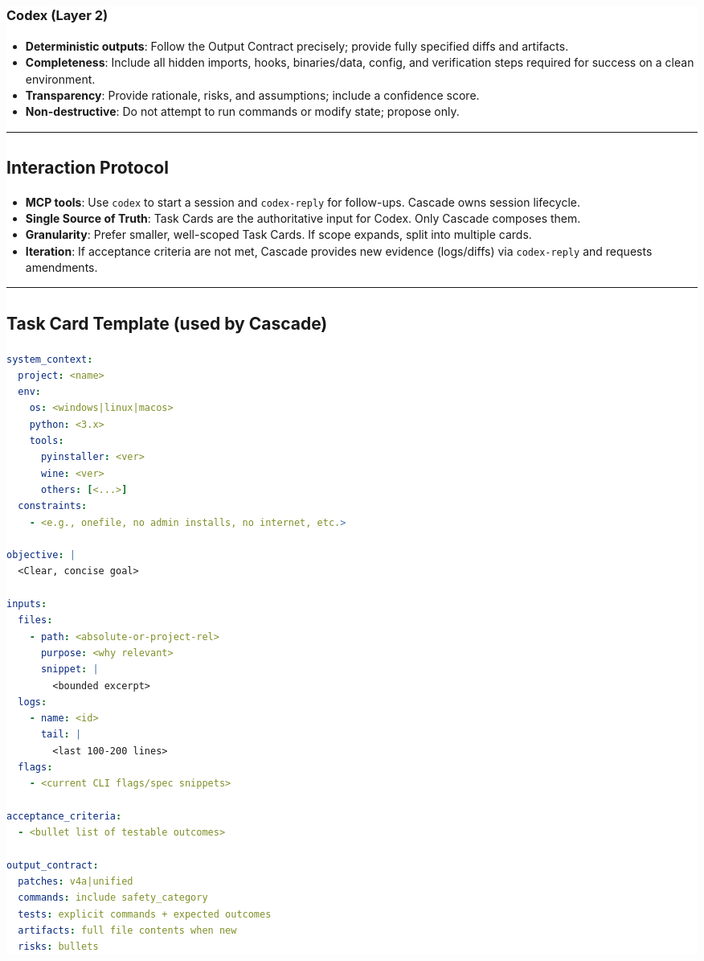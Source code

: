 ### Codex (Layer 2)
- **Deterministic outputs**: Follow the Output Contract precisely; provide fully specified diffs and artifacts.
- **Completeness**: Include all hidden imports, hooks, binaries/data, config, and verification steps required for success on a clean environment.
- **Transparency**: Provide rationale, risks, and assumptions; include a confidence score.
- **Non-destructive**: Do not attempt to run commands or modify state; propose only.

---

## Interaction Protocol

- **MCP tools**: Use `codex` to start a session and `codex-reply` for follow-ups. Cascade owns session lifecycle.
- **Single Source of Truth**: Task Cards are the authoritative input for Codex. Only Cascade composes them.
- **Granularity**: Prefer smaller, well-scoped Task Cards. If scope expands, split into multiple cards.
- **Iteration**: If acceptance criteria are not met, Cascade provides new evidence (logs/diffs) via `codex-reply` and requests amendments.

---

## Task Card Template (used by Cascade)

```yaml
system_context:
  project: <name>
  env:
    os: <windows|linux|macos>
    python: <3.x>
    tools:
      pyinstaller: <ver>
      wine: <ver>
      others: [<...>]
  constraints:
    - <e.g., onefile, no admin installs, no internet, etc.>

objective: |
  <Clear, concise goal>

inputs:
  files:
    - path: <absolute-or-project-rel>
      purpose: <why relevant>
      snippet: |
        <bounded excerpt>
  logs:
    - name: <id>
      tail: |
        <last 100-200 lines>
  flags:
    - <current CLI flags/spec snippets>

acceptance_criteria:
  - <bullet list of testable outcomes>

output_contract:
  patches: v4a|unified
  commands: include safety_category
  tests: explicit commands + expected outcomes
  artifacts: full file contents when new
  risks: bullets
```
